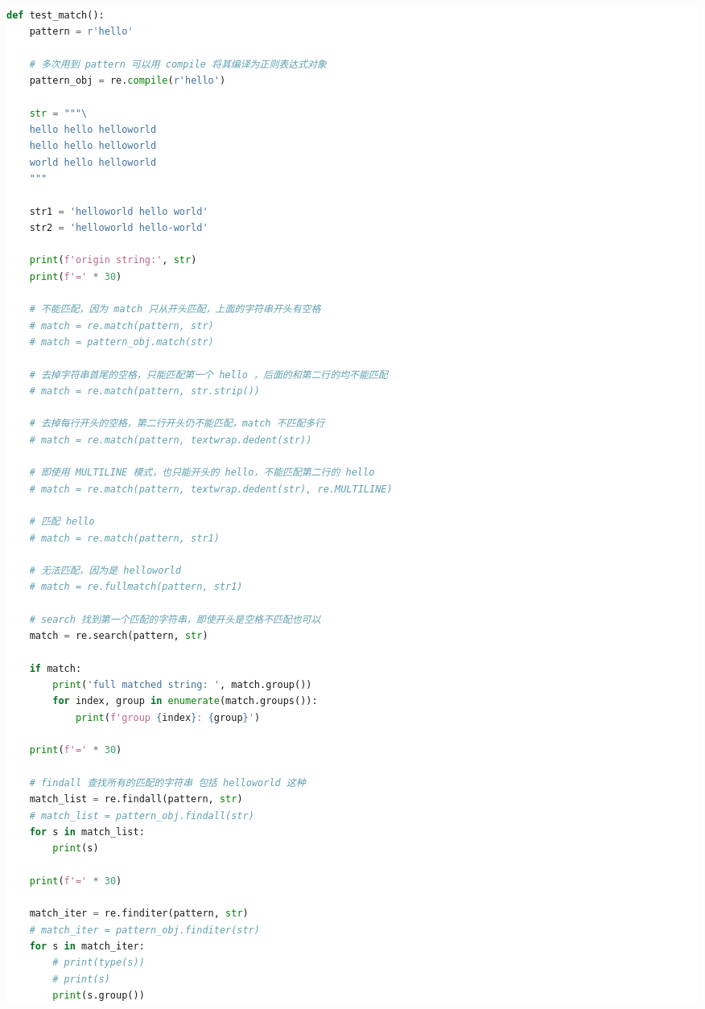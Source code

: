 ```python  
def test_match():  
    pattern = r'hello'  
      
    # 多次用到 pattern 可以用 compile 将其编译为正则表达式对象  
    pattern_obj = re.compile(r'hello')  
      
    str = """\  
    hello hello helloworld  
    hello hello helloworld  
    world hello helloworld  
    """  
      
    str1 = 'helloworld hello world'  
    str2 = 'helloworld hello-world'  
      
    print(f'origin string:', str)  
    print(f'=' * 30)  
      
    # 不能匹配，因为 match 只从开头匹配，上面的字符串开头有空格  
    # match = re.match(pattern, str)  
    # match = pattern_obj.match(str)  
      
    # 去掉字符串首尾的空格，只能匹配第一个 hello ，后面的和第二行的均不能匹配  
    # match = re.match(pattern, str.strip())  
      
    # 去掉每行开头的空格，第二行开头仍不能匹配，match 不匹配多行  
    # match = re.match(pattern, textwrap.dedent(str))  
      
    # 即使用 MULTILINE 模式，也只能开头的 hello，不能匹配第二行的 hello  
    # match = re.match(pattern, textwrap.dedent(str), re.MULTILINE)  
      
    # 匹配 hello  
    # match = re.match(pattern, str1)  
      
    # 无法匹配，因为是 helloworld  
    # match = re.fullmatch(pattern, str1)  
      
    # search 找到第一个匹配的字符串，即使开头是空格不匹配也可以  
    match = re.search(pattern, str)  
      
    if match:  
        print('full matched string: ', match.group())  
        for index, group in enumerate(match.groups()):  
            print(f'group {index}: {group}')  
      
    print(f'=' * 30)  
      
    # findall 查找所有的匹配的字符串 包括 helloworld 这种  
    match_list = re.findall(pattern, str)  
    # match_list = pattern_obj.findall(str)  
    for s in match_list:  
        print(s)  
      
    print(f'=' * 30)  
      
    match_iter = re.finditer(pattern, str)  
    # match_iter = pattern_obj.finditer(str)  
    for s in match_iter:  
        # print(type(s))  
        # print(s)  
        print(s.group())  
```  
      